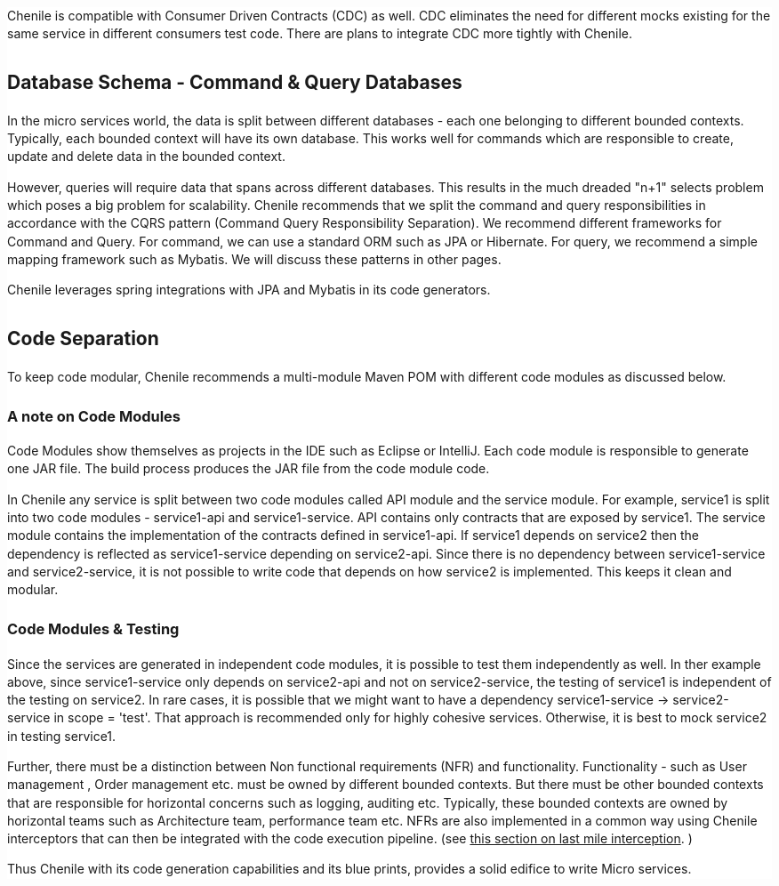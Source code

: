 Chenile is compatible with Consumer Driven Contracts (CDC) as well. CDC eliminates the need for different mocks existing for the same service in different consumers test code. There are plans to integrate CDC more tightly with Chenile. 

## Database Schema - Command & Query Databases
In the micro services world, the data is split between different databases - each one belonging to different bounded contexts. Typically, each bounded context will have its own database. This works well for commands which are responsible to create, update and delete data in the bounded context. 

However, queries will require data that spans across different databases. This results in the much dreaded "n+1" selects problem which poses a big problem for scalability. Chenile recommends that we split the command and query responsibilities in accordance with the CQRS pattern (Command Query Responsibility Separation). We recommend different frameworks for Command and Query. For command, we can use a standard ORM such as JPA or Hibernate. For query, we recommend a simple mapping framework such as Mybatis. We will discuss these patterns in other pages. 

Chenile leverages spring integrations with JPA and Mybatis in its code generators. 

## Code Separation
To keep code modular, Chenile recommends a multi-module Maven POM with different code modules as discussed below. 
### A note on Code Modules 
Code Modules show themselves as projects in the IDE such as Eclipse or IntelliJ. Each code module is responsible to generate one JAR file. The build process produces the JAR file from the code module code. 

In Chenile any service is split between two code modules called API module and the service module. For example, service1 is split into two code modules - service1-api and service1-service. API contains only contracts that are exposed by service1. The service module contains the implementation of the contracts defined in service1-api. If service1 depends on service2 then the dependency is reflected as service1-service depending on service2-api. Since there is no dependency between service1-service and service2-service, it is not possible to write code that depends on how service2 is implemented. This keeps it clean and modular. 


### Code Modules & Testing
Since the services are generated in independent code modules, it is possible to test them independently as well. In ther example above, since service1-service only depends on service2-api and not on service2-service,  the testing of service1 is independent of the testing on service2. In rare cases, it is possible that we might want to have a dependency service1-service -> service2-service in scope = 'test'. That approach is recommended only for highly cohesive services. Otherwise, it is best to mock service2 in testing service1. 

Further, there must be a distinction between Non functional requirements (NFR) and functionality. Functionality - such as User management , Order management etc. must be owned by different bounded contexts. But there must be other bounded contexts that are responsible for horizontal concerns such as logging, auditing etc. Typically, these bounded contexts are owned by horizontal teams such as Architecture team, performance team etc. NFRs are also implemented in a common way using Chenile interceptors that can then be integrated with the code execution pipeline. (see [this section on last mile interception](last-mile-interception.html). )


Thus Chenile with its code generation capabilities and its blue prints, provides a solid edifice to write Micro services. 



